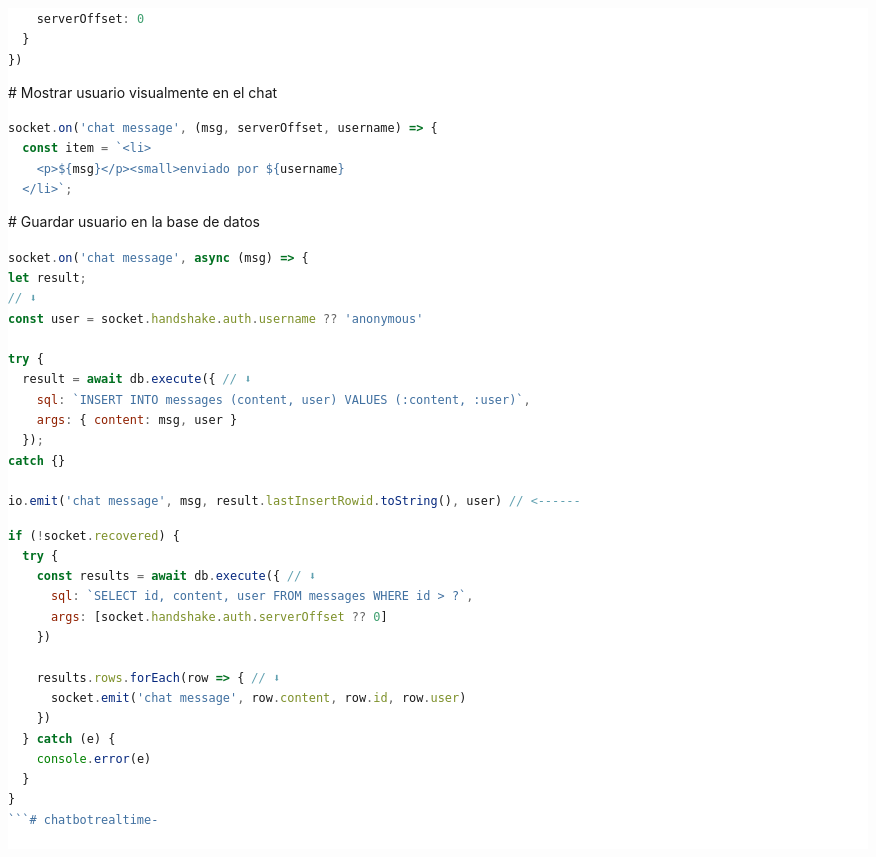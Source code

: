 ```javascript
    serverOffset: 0
  }
})
```

# Mostrar usuario visualmente en el chat

```javascript [cliente]
socket.on('chat message', (msg, serverOffset, username) => {
  const item = `<li>
    <p>${msg}</p><small>enviado por ${username}
  </li>`;
```

# Guardar usuario en la base de datos

```javascript [servidor]
socket.on('chat message', async (msg) => {
let result;
// ⬇️
const user = socket.handshake.auth.username ?? 'anonymous'

try {
  result = await db.execute({ // ⬇️
    sql: `INSERT INTO messages (content, user) VALUES (:content, :user)`,
    args: { content: msg, user }
  });
catch {}

io.emit('chat message', msg, result.lastInsertRowid.toString(), user) // <------
```

```javascript [servidor]
if (!socket.recovered) {
  try {
    const results = await db.execute({ // ⬇️
      sql: `SELECT id, content, user FROM messages WHERE id > ?`,
      args: [socket.handshake.auth.serverOffset ?? 0]
    })

    results.rows.forEach(row => { // ⬇️
      socket.emit('chat message', row.content, row.id, row.user)
    })
  } catch (e) {
    console.error(e)
  }
}
```#   c h a t b o t r e a l t i m e - 
 
 